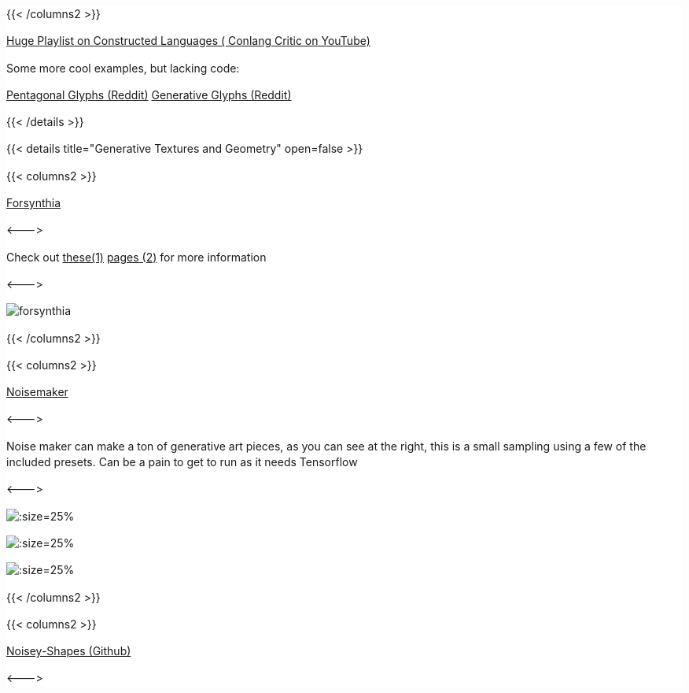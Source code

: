 {{< /columns2 >}}

<iframe width="100%" height="400" src="https://www.youtube.com/embed/97RsfY2ODw0?list=PLuYLhuXt4HrQqnfSceITmv6T_drx1hN84" frameborder="0" allow="accelerometer; autoplay; clipboard-write; encrypted-media; gyroscope; picture-in-picture" allowfullscreen></iframe>

[Huge Playlist on Constructed Languages ( Conlang Critic on YouTube)](https://www.youtube.com/watch?v=97RsfY2ODw0&list=PLuYLhuXt4HrQqnfSceITmv6T_drx1hN84&index=33)

Some more cool examples, but lacking code:

[Pentagonal Glyphs (Reddit)](https://www.reddit.com/r/generative/comments/d5284l/pentagonal_glyphs/)
[Generative Glyphs (Reddit)](https://www.reddit.com/r/generative/comments/d5zeca/generative_glyphs/)

{{< /details >}}

{{< details title="Generative Textures and Geometry" open=false >}}

{{< columns2 >}}

[Forsynthia](https://github.com/johnalexandergreene/Forsythia)

<--->

Check out [these(1)](https://github.com/johnalexandergreene/Geom_Kisrhombille) [pages (2)](https://github.com/johnalexandergreene/Forsythia/tree/master/app/grammarEditor) for more information

<--->

![forsynthia](/design/forsynthia.webp)

{{< /columns2 >}}

{{< columns2 >}}

[Noisemaker](https://noisemaker.readthedocs.io/en/latest/#usage)

<--->

Noise maker can make a ton of generative art pieces, as you can see at the right, this is a small sampling using a few of the included presets. Can be a pain to get to run as it needs Tensorflow

<--->

![](/design/nm1.webp ':size=25%')

![](/design/nm2.webp ':size=25%') 

![](/design/nm3.webp ':size=25%')

{{< /columns2 >}}

{{< columns2 >}}

[Noisey-Shapes (Github)](https://github.com/cnfrancis/noisey-shapes)

<--->
